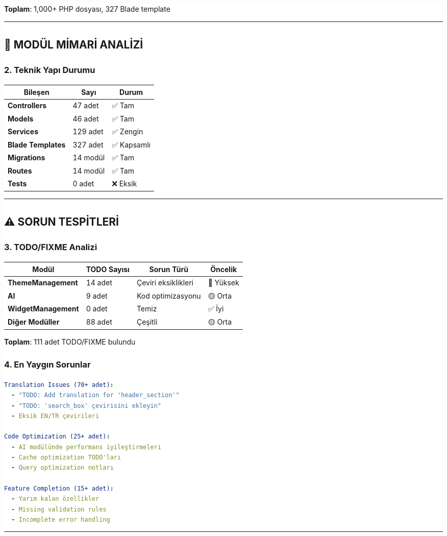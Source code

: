 **Toplam**: 1,000+ PHP dosyası, 327 Blade template

---

## 🔧 **MODÜL MİMARİ ANALİZİ**

### **2. Teknik Yapı Durumu**

| Bileşen | Sayı | Durum |
|---------|------|-------|
| **Controllers** | 47 adet | ✅ Tam |
| **Models** | 46 adet | ✅ Tam |
| **Services** | 129 adet | ✅ Zengin |
| **Blade Templates** | 327 adet | ✅ Kapsamlı |
| **Migrations** | 14 modül | ✅ Tam |
| **Routes** | 14 modül | ✅ Tam |
| **Tests** | 0 adet | ❌ Eksik |

---

## ⚠️ **SORUN TESPİTLERİ**

### **3. TODO/FIXME Analizi**

| Modül | TODO Sayısı | Sorun Türü | Öncelik |
|-------|-------------|------------|---------|
| **ThemeManagement** | 14 adet | Çeviri eksiklikleri | 🔴 Yüksek |
| **AI** | 9 adet | Kod optimizasyonu | 🟡 Orta |
| **WidgetManagement** | 0 adet | Temiz | ✅ İyi |
| **Diğer Modüller** | 88 adet | Çeşitli | 🟡 Orta |

**Toplam**: 111 adet TODO/FIXME bulundu

### **4. En Yaygın Sorunlar**
```yaml
Translation Issues (70+ adet):
  - "TODO: Add translation for 'header_section'"
  - "TODO: 'search_box' çevirisini ekleyin"
  - Eksik EN/TR çevirileri

Code Optimization (25+ adet):
  - AI modülünde performans iyileştirmeleri
  - Cache optimization TODO'ları
  - Query optimization notları

Feature Completion (15+ adet):
  - Yarım kalan özellikler
  - Missing validation rules
  - Incomplete error handling
```

---